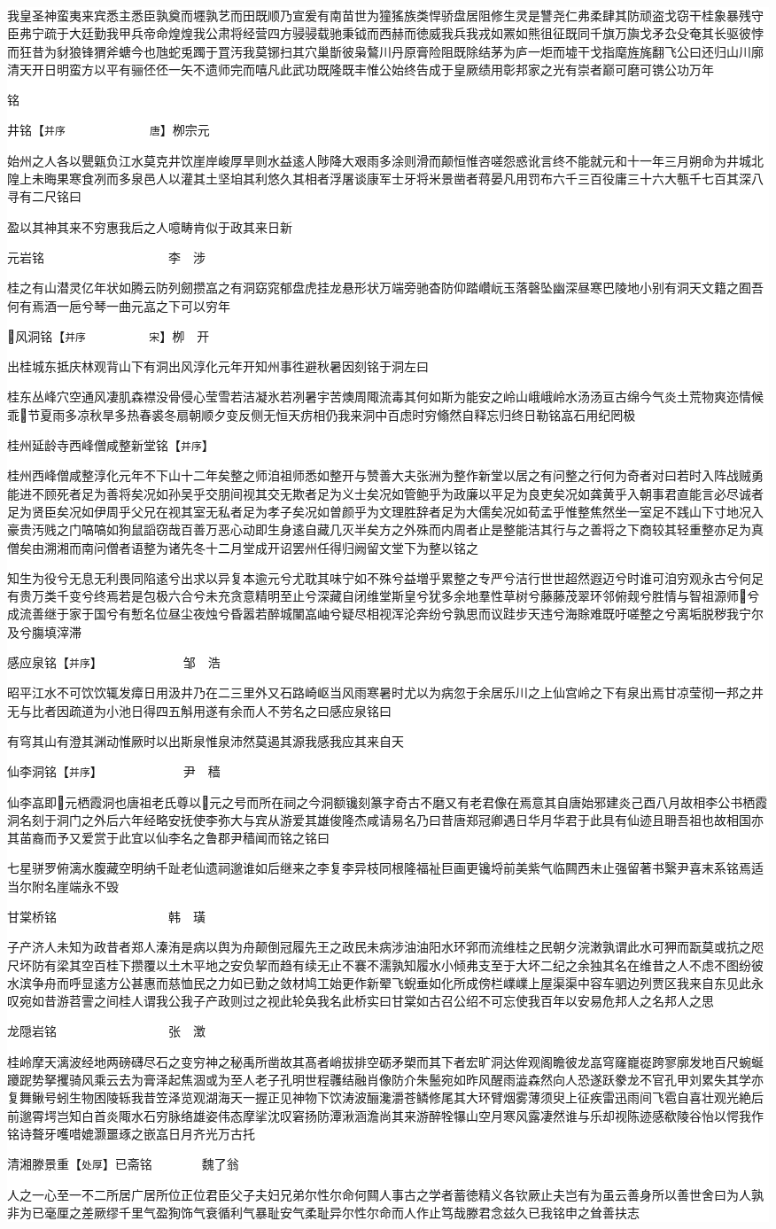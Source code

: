 我皇圣神蛮夷来宾悉主悉臣孰奠而壥孰艺而田既顺乃宣爰有南苗世为獞猺族类悍骄盘居阻修生灵是讐尧仁弗柔肆其防顽盗戈窃干桂象暴残守臣弗宁疏于大廷勤我甲兵帝命煌煌我公肃将经营四方骎骎载驰秉钺而西赫而徳威我兵我戎如罴如熊徂征既同千旗万旟戈矛厹殳奄其长驱彼悖而狂昔为豺狼锋猬斧螗今也虺蛇兎躅于罝汚我莫铘扫其穴巢斮彼枭鷔川丹原膏险阻既除结茅为庐一炬而墟干戈指麾旌旄翻飞公曰还归山川廓清天开日明蛮方以平有骊伾伾一矢不遗师完而嘻凡此武功既隆既丰惟公始终告成于皇厥绩用彰邦家之光有崇者巅可磨可镌公功万年  

铭  

井铭【`并序　　　　　　　　唐`】栁宗元  

始州之人各以甖甈负江水莫克井饮崖岸峻厚旱则水益逺人陟降大艰雨多涂则滑而颠恒惟咨嗟怨惑讹言终不能就元和十一年三月朔命为井城北隍上未晦果寒食冽而多泉邑人以灌其土坚垍其利悠久其相者浮屠谈康军士牙将米景凿者蒋晏凡用罚布六千三百役庸三十六大甎千七百其深八寻有二尺铭曰  

盈以其神其来不穷惠我后之人噫畴肯似于政其来日新  

元岩铭　　　　　　　　　　李　涉  

桂之有山潜灵亿年状如腾云防列劒攒嵓之有洞窈窕郁盘虎挂龙悬形状万端旁驰杳防仰踏巑岏玉落磬坠幽深昼寒巴陵地小别有洞天文籍之囿吾何有焉酒一巵兮琴一曲元嵓之下可以穷年  

风洞铭【`并序　　　　　　宋`】栁　开  

出桂城东抵庆林观背山下有洞出风淳化元年开知州事徃避秋暑因刻铭于洞左曰  

桂东丛峰穴空通风凄肌森襟没骨侵心莹雪若洁凝氷若冽暑宇苦燠周陬流毒其何如斯为能安之岭山峨峨岭水汤汤亘古绵今气炎土荒物爽迩情候乖节夏雨多凉秋旱多热春裘冬扇朝顺夕变反侧无恒天疠相仍我来洞中百虑时穷翛然自释忘归终日勒铭嵓石用纪罔极  

桂州延龄寺西峰僧咸整新堂铭【`并序`】  

桂州西峰僧咸整淳化元年不下山十二年矣整之师洎祖师悉如整开与赞善大夫张洲为整作新堂以居之有问整之行何为奇者对曰若时入阵战贼勇能进不顾死者足为善将矣况如孙吴乎交朋间视其交无欺者足为义士矣况如管鲍乎为政廉以平足为良吏矣况如龚黄乎入朝事君直能言必尽诚者足为贤臣矣况如伊周乎父兄在视其室无私者足为孝子矣况如曽颜乎为文理胜辞者足为大儒矣况如荀孟乎惟整焦然坐一室足不践山下寸地况入豪贵汚贱之门嗃嗃如狗鼠謟窃哉百善万恶心动即生身逺自藏几灭半矣方之外殊而内周者止是整能洁其行与之善将之下商较其轻重整亦足为真僧矣由溯湘而南问僧者语整为诸先冬十二月堂成开诏罢州任得归阙留文堂下为整以铭之  

知生为役兮无息无利畏同陷逺兮出求以异复本逾元兮尤耽其味宁如不殊兮益増乎累整之专严兮洁行世世超然遐迈兮时谁可洎穷观永古兮何足有贵万类千变兮终焉若是包极六合兮未充贪意精明至止兮深藏自闭维堂斯皇兮犹多余地羣性草树兮藤藤茂翠环邻俯觌兮胜情与智祖源师兮成流善继于家于国兮有慙名位昼尘夜烛兮昏嚣若醉城闉嵓岫兮疑尽相视浑沦奔纷兮孰思而议跬步天违兮海賖难既吁嗟整之兮离垢脱秽我宁尔及兮膓填滓滞  

感应泉铭【`并序`】　　　　　　　邹　浩  

昭平江水不可饮饮辄发瘴日用汲井乃在二三里外又石路崎岖当风雨寒暑时尤以为病忽于余居乐川之上仙宫岭之下有泉出焉甘凉莹彻一邦之井无与比者因疏道为小池日得四五斛用遂有余而人不劳名之曰感应泉铭曰  

有穹其山有澄其渊动惟厥时以出斯泉惟泉沛然莫遏其源我感我应其来自天  

仙李洞铭【`并序`】　　　　　　　尹　穑  

仙李嵓即元栖霞洞也唐祖老氏尊以元之号而所在祠之今洞额镵刻篆字奇古不磨又有老君像在焉意其自唐始邪建炎己酉八月故相李公书栖霞洞名刻于洞门之外后六年经略安抚使李弥大与宾从游爱其雄俊隆杰咸请易名乃曰昔唐郑冠卿遇日华月华君于此具有仙迹且耼吾祖也故相国亦其苖裔而予又爱赏于此宜以仙李名之鲁郡尹穑闻而铭之铭曰  

七星骈罗俯漓水腹藏空明纳千趾老仙遗祠邈谁如后继来之李复李异枝同根隆福祉巨画更镵埒前美紫气临闗西未止强留著书繄尹喜末系铭焉适当尔附名崖端永不毁  

甘棠桥铭　　　　　　　　　韩　璜  

子产济人未知为政昔者郑人溱洧是病以舆为舟颠倒冠履先王之政民未病涉油油阳水环郛而流维桂之民朝夕浣潄孰谓此水可狎而翫莫或抗之咫尺坏防有梁其空百桂下攒覆以土木平地之安负挈而趋有续无止不褰不濡孰知履水小倾弗支至于大坏二纪之余独其名在维昔之人不虑不图纷彼水滨争舟而呼显逺方公甚惠而慈恤民之力如已勤之敛材鸠工始更作新翚飞蜺垂如化所成傍栏嶫嶫上屋渠渠中容车驷边列贾区我来自东见此永叹宛如昔游苕霅之间桂人谓我公我子产政则过之视此轮奂我名此桥实曰甘棠如古召公绍不可忘使我百年以安易危邦人之名邦人之思  

龙隠岩铭　　　　　　　　　张　澂  

桂岭摩天漓波经地两磅礴尽石之变穷神之秘禹所凿故其髙者峭拔排空砺矛槊而其下者宏旷洞达侔观阁瞻彼龙嵓穹窿巃嵸跨寥廓发地百尺蜿蜒躨跜势拏攫骑风乘云去为膏泽起焦涸或为至人老子孔明世程彠结融肖像防介朱鬛宛如昨风醒雨澁森然向人恐遂跃豢龙不官孔甲刘累失其学亦复舞鳅号蚓生物困陵轹我昔笠泽览观湖海天一握正见神物下饮涛波酾瀺灂苍鳞修尾其大环臂烟雾薄须臾上征疾雷迅雨间飞雹自喜壮观光絶后前邈霄堮岂知白首炎陬水石穷脉络雄姿伟态摩挲沈叹窘扬防潭湫涵澹尚其来游醉牷犦山空月寒风露凄然谁与乐却视陈迹感欷陵谷怡以愕我作铭诗聱牙嚄唶媲灏噩琢之嵌嵓日月齐光万古托  

清湘滕景重【`处厚`】已斋铭　　　　魏了翁  

人之一心至一不二所居广居所位正位君臣父子夫妇兄弟尔性尔命何闗人事古之学者蓄徳精义各钦厥止夫岂有为虽云善身所以善世舍曰为人孰非为已毫厘之差厥缪千里气盈狥饰气衰循利气暴耻安气柔耻异尔性尔命而人作止笃哉滕君念兹久已我铭申之耸善扶志  

